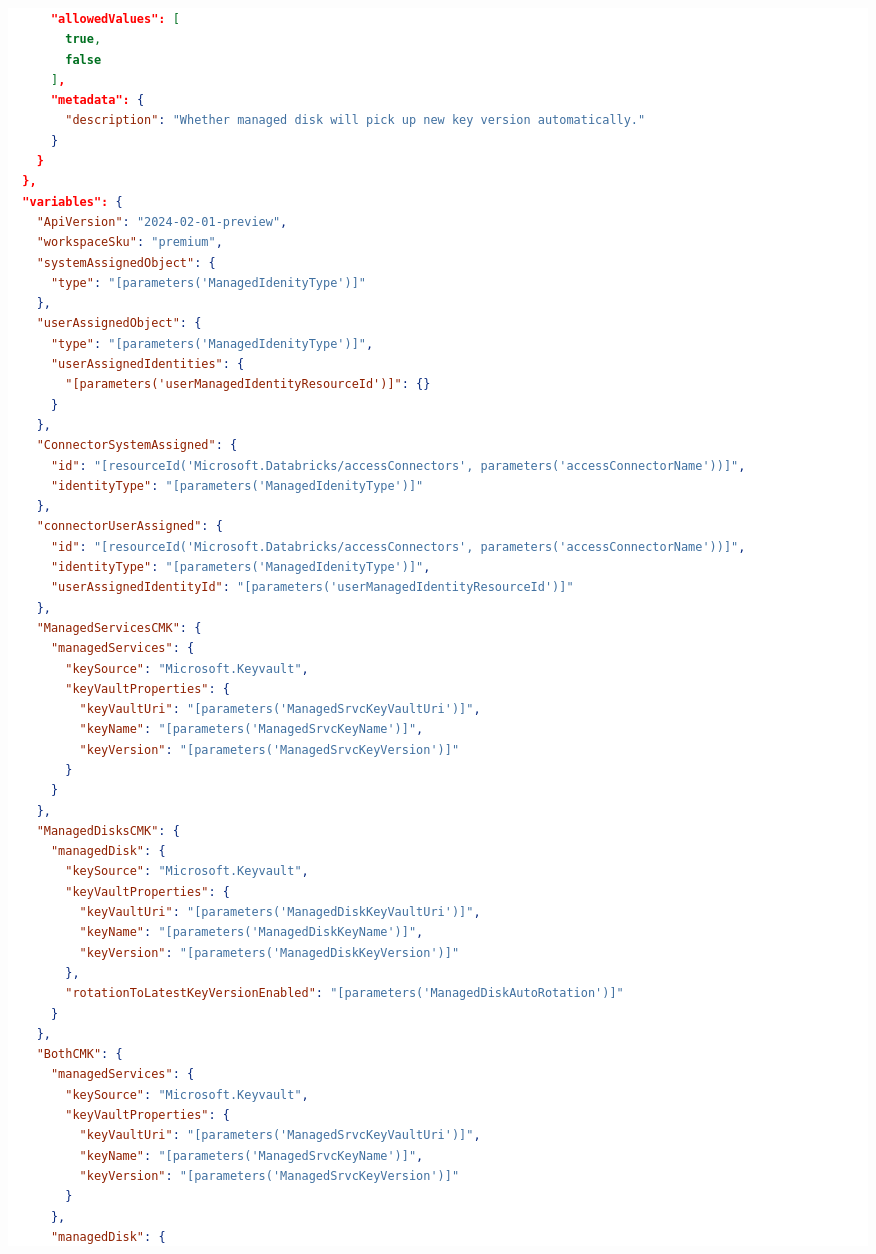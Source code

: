 ```json
      "allowedValues": [
        true,
        false
      ],
      "metadata": {
        "description": "Whether managed disk will pick up new key version automatically."
      }
    }
  },
  "variables": {
    "ApiVersion": "2024-02-01-preview",
    "workspaceSku": "premium",
    "systemAssignedObject": {
      "type": "[parameters('ManagedIdenityType')]"
    },
    "userAssignedObject": {
      "type": "[parameters('ManagedIdenityType')]",
      "userAssignedIdentities": {
        "[parameters('userManagedIdentityResourceId')]": {}
      }
    },
    "ConnectorSystemAssigned": {
      "id": "[resourceId('Microsoft.Databricks/accessConnectors', parameters('accessConnectorName'))]",
      "identityType": "[parameters('ManagedIdenityType')]"
    },
    "connectorUserAssigned": {
      "id": "[resourceId('Microsoft.Databricks/accessConnectors', parameters('accessConnectorName'))]",
      "identityType": "[parameters('ManagedIdenityType')]",
      "userAssignedIdentityId": "[parameters('userManagedIdentityResourceId')]"
    },
    "ManagedServicesCMK": {
      "managedServices": {
        "keySource": "Microsoft.Keyvault",
        "keyVaultProperties": {
          "keyVaultUri": "[parameters('ManagedSrvcKeyVaultUri')]",
          "keyName": "[parameters('ManagedSrvcKeyName')]",
          "keyVersion": "[parameters('ManagedSrvcKeyVersion')]"
        }
      }
    },
    "ManagedDisksCMK": {
      "managedDisk": {
        "keySource": "Microsoft.Keyvault",
        "keyVaultProperties": {
          "keyVaultUri": "[parameters('ManagedDiskKeyVaultUri')]",
          "keyName": "[parameters('ManagedDiskKeyName')]",
          "keyVersion": "[parameters('ManagedDiskKeyVersion')]"
        },
        "rotationToLatestKeyVersionEnabled": "[parameters('ManagedDiskAutoRotation')]"
      }
    },
    "BothCMK": {
      "managedServices": {
        "keySource": "Microsoft.Keyvault",
        "keyVaultProperties": {
          "keyVaultUri": "[parameters('ManagedSrvcKeyVaultUri')]",
          "keyName": "[parameters('ManagedSrvcKeyName')]",
          "keyVersion": "[parameters('ManagedSrvcKeyVersion')]"
        }
      },
      "managedDisk": {
```